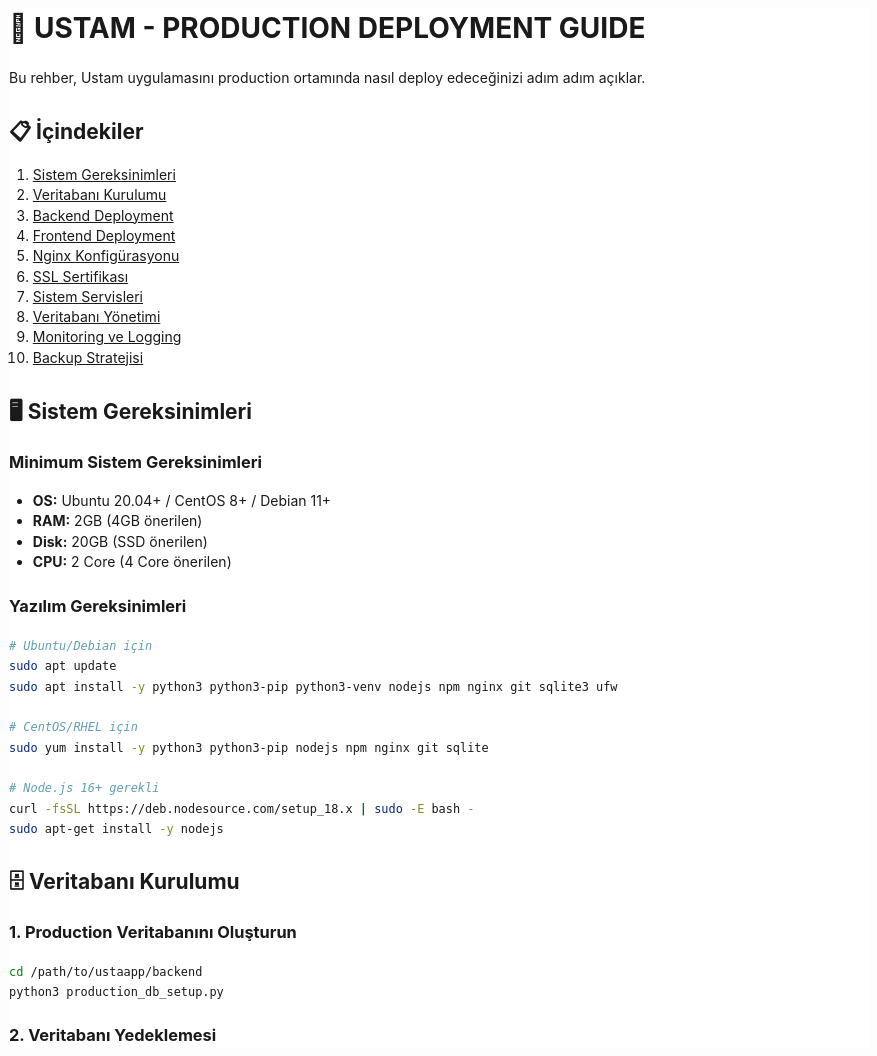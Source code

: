 # 🚀 USTAM - PRODUCTION DEPLOYMENT GUIDE

Bu rehber, Ustam uygulamasını production ortamında nasıl deploy edeceğinizi adım adım açıklar.

## 📋 İçindekiler

1. [Sistem Gereksinimleri](#sistem-gereksinimleri)
2. [Veritabanı Kurulumu](#veritabanı-kurulumu)
3. [Backend Deployment](#backend-deployment)
4. [Frontend Deployment](#frontend-deployment)
5. [Nginx Konfigürasyonu](#nginx-konfigürasyonu)
6. [SSL Sertifikası](#ssl-sertifikası)
7. [Sistem Servisleri](#sistem-servisleri)
8. [Veritabanı Yönetimi](#veritabanı-yönetimi)
9. [Monitoring ve Logging](#monitoring-ve-logging)
10. [Backup Stratejisi](#backup-stratejisi)

## 🖥️ Sistem Gereksinimleri

### Minimum Sistem Gereksinimleri
- **OS:** Ubuntu 20.04+ / CentOS 8+ / Debian 11+
- **RAM:** 2GB (4GB önerilen)
- **Disk:** 20GB (SSD önerilen)
- **CPU:** 2 Core (4 Core önerilen)

### Yazılım Gereksinimleri
```bash
# Ubuntu/Debian için
sudo apt update
sudo apt install -y python3 python3-pip python3-venv nodejs npm nginx git sqlite3 ufw

# CentOS/RHEL için
sudo yum install -y python3 python3-pip nodejs npm nginx git sqlite

# Node.js 16+ gerekli
curl -fsSL https://deb.nodesource.com/setup_18.x | sudo -E bash -
sudo apt-get install -y nodejs
```

## 🗄️ Veritabanı Kurulumu

### 1. Production Veritabanını Oluşturun

```bash
cd /path/to/ustaapp/backend
python3 production_db_setup.py
```

### 2. Veritabanı Yedeklemesi
